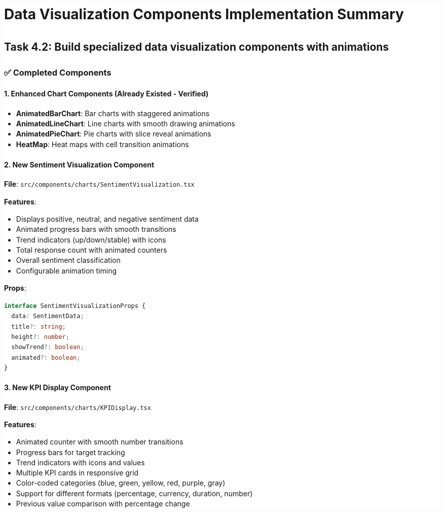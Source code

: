 # Data Visualization Components Implementation Summary

## Task 4.2: Build specialized data visualization components with animations

### ✅ Completed Components

#### 1. Enhanced Chart Components (Already Existed - Verified)

- **AnimatedBarChart**: Bar charts with staggered animations
- **AnimatedLineChart**: Line charts with smooth drawing animations
- **AnimatedPieChart**: Pie charts with slice reveal animations
- **HeatMap**: Heat maps with cell transition animations

#### 2. New Sentiment Visualization Component

**File**: `src/components/charts/SentimentVisualization.tsx`

**Features**:

- Displays positive, neutral, and negative sentiment data
- Animated progress bars with smooth transitions
- Trend indicators (up/down/stable) with icons
- Total response count with animated counters
- Overall sentiment classification
- Configurable animation timing

**Props**:

```typescript
interface SentimentVisualizationProps {
  data: SentimentData;
  title?: string;
  height?: number;
  showTrend?: boolean;
  animated?: boolean;
}
```

#### 3. New KPI Display Component

**File**: `src/components/charts/KPIDisplay.tsx`

**Features**:

- Animated counter with smooth number transitions
- Progress bars for target tracking
- Trend indicators with icons and values
- Multiple KPI cards in responsive grid
- Color-coded categories (blue, green, yellow, red, purple, gray)
- Support for different formats (percentage, currency, duration, number)
- Previous value comparison with percentage change
